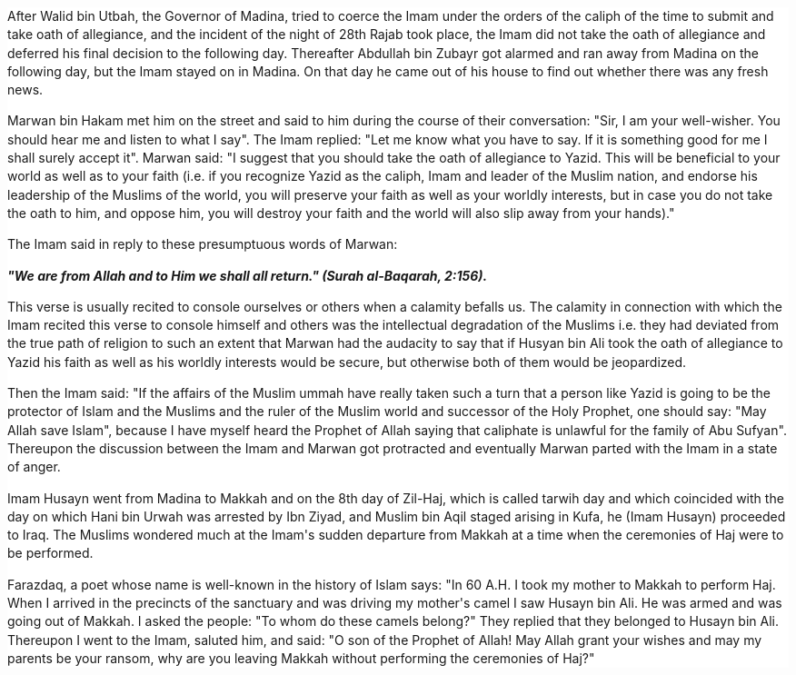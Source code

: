 After Walid bin Utbah, the Governor of Madina, tried to coerce the Imam
under the orders of the caliph of the time to submit and take oath of
allegiance, and the incident of the night of 28th Rajab took place, the
Imam did not take the oath of allegiance and deferred his final decision
to the following day. Thereafter Abdullah bin Zubayr got alarmed and ran
away from Madina on the following day, but the Imam stayed on in Madina.
On that day he came out of his house to find out whether there was any
fresh news.

Marwan bin Hakam met him on the street and said to him during the course
of their conversation: "Sir, I am your well-wisher. You should hear me
and listen to what I say". The Imam replied: "Let me know what you have
to say. If it is something good for me I shall surely accept it". Marwan
said: "I suggest that you should take the oath of allegiance to Yazid.
This will be beneficial to your world as well as to your faith (i.e. if
you recognize Yazid as the caliph, Imam and leader of the Muslim nation,
and endorse his leadership of the Muslims of the world, you will
preserve your faith as well as your worldly interests, but in case you
do not take the oath to him, and oppose him, you will destroy your faith
and the world will also slip away from your hands)."

The Imam said in reply to these presumptuous words of Marwan:

***"We are from Allah and to Him we shall all return." (Surah
al-Baqarah, 2:156).***

This verse is usually recited to console ourselves or others when a
calamity befalls us. The calamity in connection with which the Imam
recited this verse to console himself and others was the intellectual
degradation of the Muslims i.e. they had deviated from the true path of
religion to such an extent that Marwan had the audacity to say that if
Husyan bin Ali took the oath of allegiance to Yazid his faith as well as
his worldly interests would be secure, but otherwise both of them would
be jeopardized.

Then the Imam said: "If the affairs of the Muslim ummah have really
taken such a turn that a person like Yazid is going to be the protector
of Islam and the Muslims and the ruler of the Muslim world and successor
of the Holy Prophet, one should say: "May Allah save Islam", because I
have myself heard the Prophet of Allah saying that caliphate is unlawful
for the family of Abu Sufyan". Thereupon the discussion between the Imam
and Marwan got protracted and eventually Marwan parted with the Imam in
a state of anger.

Imam Husayn went from Madina to Makkah and on the 8th day of Zil-Haj,
which is called tarwih day and which coincided with the day on which
Hani bin Urwah was arrested by Ibn Ziyad, and Muslim bin Aqil staged
arising in Kufa, he (Imam Husayn) proceeded to Iraq. The Muslims
wondered much at the Imam's sudden departure from Makkah at a time when
the ceremonies of Haj were to be performed.

Farazdaq, a poet whose name is well-known in the history of Islam says:
"In 60 A.H. I took my mother to Makkah to perform Haj. When I arrived in
the precincts of the sanctuary and was driving my mother's camel I saw
Husayn bin Ali. He was armed and was going out of Makkah. I asked the
people: "To whom do these camels belong?" They replied that they
belonged to Husayn bin Ali. Thereupon I went to the Imam, saluted him,
and said: "O son of the Prophet of Allah! May Allah grant your wishes
and may my parents be your ransom, why are you leaving Makkah without
performing the ceremonies of Haj?"
